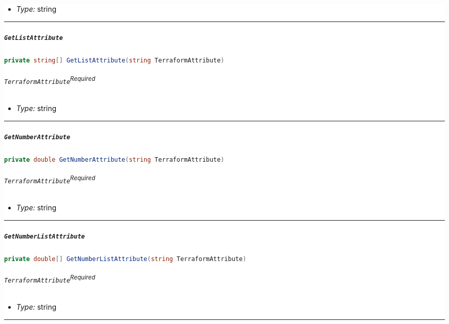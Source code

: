 - *Type:* string

---

##### `GetListAttribute` <a name="GetListAttribute" id="rhizo-co-terraform-provider-oci.aiAnomalyDetectionDetectAnomalyJob.AiAnomalyDetectionDetectAnomalyJob.getListAttribute"></a>

```csharp
private string[] GetListAttribute(string TerraformAttribute)
```

###### `TerraformAttribute`<sup>Required</sup> <a name="TerraformAttribute" id="rhizo-co-terraform-provider-oci.aiAnomalyDetectionDetectAnomalyJob.AiAnomalyDetectionDetectAnomalyJob.getListAttribute.parameter.terraformAttribute"></a>

- *Type:* string

---

##### `GetNumberAttribute` <a name="GetNumberAttribute" id="rhizo-co-terraform-provider-oci.aiAnomalyDetectionDetectAnomalyJob.AiAnomalyDetectionDetectAnomalyJob.getNumberAttribute"></a>

```csharp
private double GetNumberAttribute(string TerraformAttribute)
```

###### `TerraformAttribute`<sup>Required</sup> <a name="TerraformAttribute" id="rhizo-co-terraform-provider-oci.aiAnomalyDetectionDetectAnomalyJob.AiAnomalyDetectionDetectAnomalyJob.getNumberAttribute.parameter.terraformAttribute"></a>

- *Type:* string

---

##### `GetNumberListAttribute` <a name="GetNumberListAttribute" id="rhizo-co-terraform-provider-oci.aiAnomalyDetectionDetectAnomalyJob.AiAnomalyDetectionDetectAnomalyJob.getNumberListAttribute"></a>

```csharp
private double[] GetNumberListAttribute(string TerraformAttribute)
```

###### `TerraformAttribute`<sup>Required</sup> <a name="TerraformAttribute" id="rhizo-co-terraform-provider-oci.aiAnomalyDetectionDetectAnomalyJob.AiAnomalyDetectionDetectAnomalyJob.getNumberListAttribute.parameter.terraformAttribute"></a>

- *Type:* string

---
